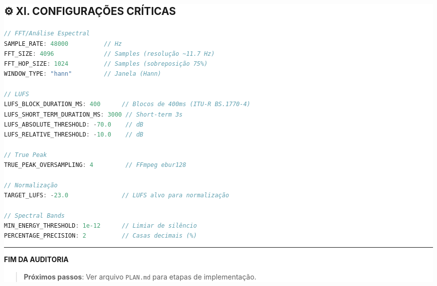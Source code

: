 
## ⚙️ XI. CONFIGURAÇÕES CRÍTICAS

```javascript
// FFT/Análise Espectral
SAMPLE_RATE: 48000          // Hz
FFT_SIZE: 4096              // Samples (resolução ~11.7 Hz)
FFT_HOP_SIZE: 1024          // Samples (sobreposição 75%)
WINDOW_TYPE: "hann"         // Janela (Hann)

// LUFS
LUFS_BLOCK_DURATION_MS: 400      // Blocos de 400ms (ITU-R BS.1770-4)
LUFS_SHORT_TERM_DURATION_MS: 3000 // Short-term 3s
LUFS_ABSOLUTE_THRESHOLD: -70.0    // dB
LUFS_RELATIVE_THRESHOLD: -10.0    // dB

// True Peak
TRUE_PEAK_OVERSAMPLING: 4         // FFmpeg ebur128

// Normalização
TARGET_LUFS: -23.0               // LUFS alvo para normalização

// Spectral Bands
MIN_ENERGY_THRESHOLD: 1e-12      // Limiar de silêncio
PERCENTAGE_PRECISION: 2          // Casas decimais (%)
```

---

**FIM DA AUDITORIA**

> **Próximos passos**: Ver arquivo `PLAN.md` para etapas de implementação.
